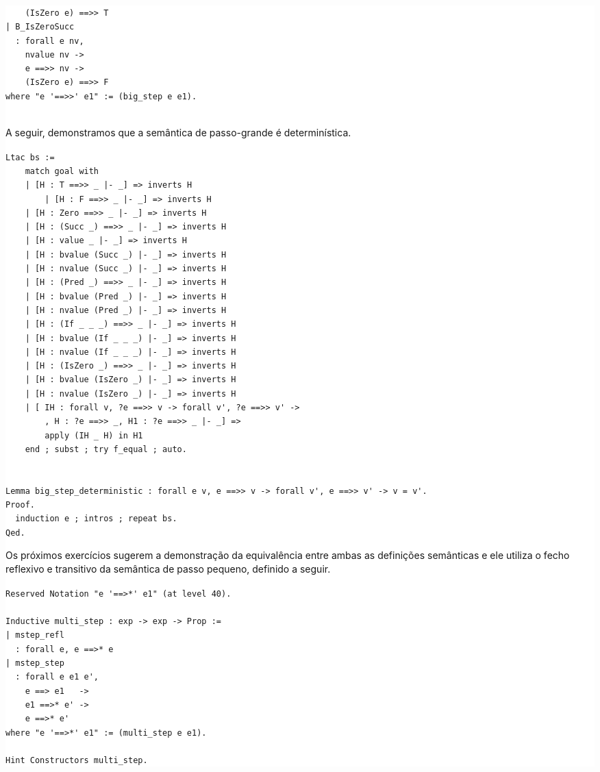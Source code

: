 ```
    (IsZero e) ==>> T
| B_IsZeroSucc
  : forall e nv,
    nvalue nv ->
    e ==>> nv ->
    (IsZero e) ==>> F
where "e '==>>' e1" := (big_step e e1).
	
```

A seguir, demonstramos que a semântica de passo-grande é
determinística.

```coq
Ltac bs :=
	match goal with
	| [H : T ==>> _ |- _] => inverts H
    	| [H : F ==>> _ |- _] => inverts H 
	| [H : Zero ==>> _ |- _] => inverts H
	| [H : (Succ _) ==>> _ |- _] => inverts H
	| [H : value _ |- _] => inverts H
	| [H : bvalue (Succ _) |- _] => inverts H
	| [H : nvalue (Succ _) |- _] => inverts H
	| [H : (Pred _) ==>> _ |- _] => inverts H
	| [H : bvalue (Pred _) |- _] => inverts H
	| [H : nvalue (Pred _) |- _] => inverts H
	| [H : (If _ _ _) ==>> _ |- _] => inverts H
	| [H : bvalue (If _ _ _) |- _] => inverts H
	| [H : nvalue (If _ _ _) |- _] => inverts H
	| [H : (IsZero _) ==>> _ |- _] => inverts H
	| [H : bvalue (IsZero _) |- _] => inverts H
	| [H : nvalue (IsZero _) |- _] => inverts H
	| [ IH : forall v, ?e ==>> v -> forall v', ?e ==>> v' ->
		, H : ?e ==>> _, H1 : ?e ==>> _ |- _] =>
		apply (IH _ H) in H1
	end ; subst ; try f_equal ; auto.


Lemma big_step_deterministic : forall e v, e ==>> v -> forall v', e ==>> v' -> v = v'.
Proof.
  induction e ; intros ; repeat bs.
Qed.
```

Os próximos exercícios sugerem a demonstração da equivalência entre ambas
as definições semânticas e ele utiliza o fecho reflexivo e transitivo
da semântica de passo pequeno, definido a seguir.

```
Reserved Notation "e '==>*' e1" (at level 40).

Inductive multi_step : exp -> exp -> Prop :=
| mstep_refl
  : forall e, e ==>* e
| mstep_step
  : forall e e1 e',
    e ==> e1   ->
    e1 ==>* e' ->
    e ==>* e'
where "e '==>*' e1" := (multi_step e e1).

Hint Constructors multi_step.
```
